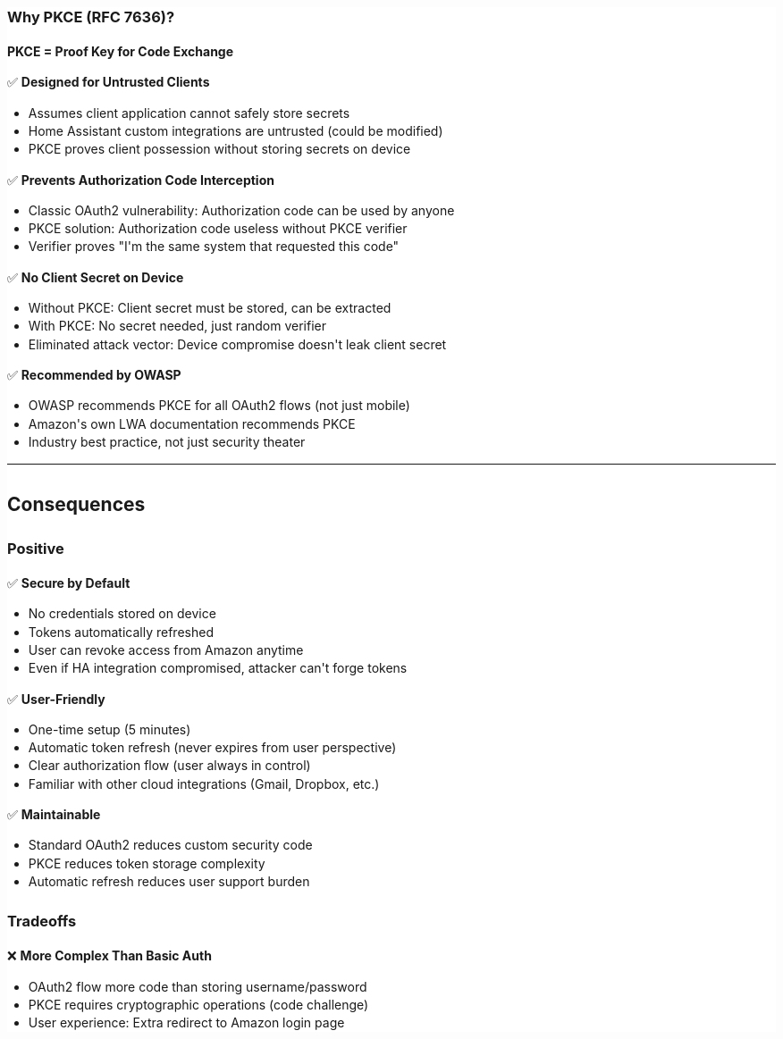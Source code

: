 ### Why PKCE (RFC 7636)?

**PKCE = Proof Key for Code Exchange**

✅ **Designed for Untrusted Clients**
- Assumes client application cannot safely store secrets
- Home Assistant custom integrations are untrusted (could be modified)
- PKCE proves client possession without storing secrets on device

✅ **Prevents Authorization Code Interception**
- Classic OAuth2 vulnerability: Authorization code can be used by anyone
- PKCE solution: Authorization code useless without PKCE verifier
- Verifier proves "I'm the same system that requested this code"

✅ **No Client Secret on Device**
- Without PKCE: Client secret must be stored, can be extracted
- With PKCE: No secret needed, just random verifier
- Eliminated attack vector: Device compromise doesn't leak client secret

✅ **Recommended by OWASP**
- OWASP recommends PKCE for all OAuth2 flows (not just mobile)
- Amazon's own LWA documentation recommends PKCE
- Industry best practice, not just security theater

---

## Consequences

### Positive

✅ **Secure by Default**
- No credentials stored on device
- Tokens automatically refreshed
- User can revoke access from Amazon anytime
- Even if HA integration compromised, attacker can't forge tokens

✅ **User-Friendly**
- One-time setup (5 minutes)
- Automatic token refresh (never expires from user perspective)
- Clear authorization flow (user always in control)
- Familiar with other cloud integrations (Gmail, Dropbox, etc.)

✅ **Maintainable**
- Standard OAuth2 reduces custom security code
- PKCE reduces token storage complexity
- Automatic refresh reduces user support burden

### Tradeoffs

❌ **More Complex Than Basic Auth**
- OAuth2 flow more code than storing username/password
- PKCE requires cryptographic operations (code challenge)
- User experience: Extra redirect to Amazon login page
